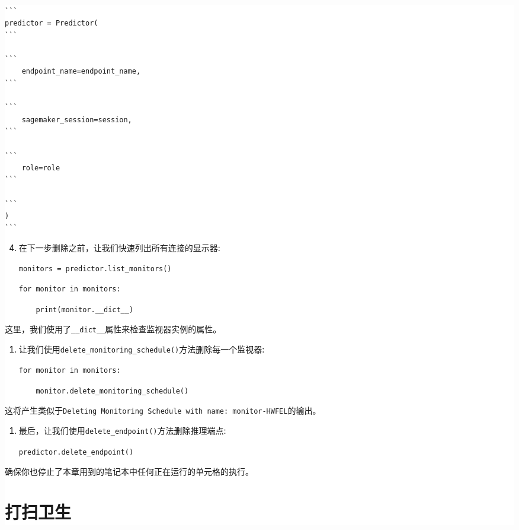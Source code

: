     ```
    predictor = Predictor(
    ```

    ```
        endpoint_name=endpoint_name,
    ```

    ```
        sagemaker_session=session,
    ```

    ```
        role=role
    ```

    ```
    )
    ```

4.  在下一步删除之前，让我们快速列出所有连接的显示器:

    ```
    monitors = predictor.list_monitors()
    ```

    ```
    for monitor in monitors:
    ```

    ```
        print(monitor.__dict__)
    ```

这里，我们使用了`__dict__`属性来检查监视器实例的属性。

1.  让我们使用`delete_monitoring_schedule()`方法删除每一个监视器:

    ```
    for monitor in monitors:
    ```

    ```
        monitor.delete_monitoring_schedule()
    ```

这将产生类似于`Deleting Monitoring Schedule with name: monitor-HWFEL`的输出。

1.  最后，让我们使用`delete_endpoint()`方法删除推理端点:

    ```
    predictor.delete_endpoint()
    ```

确保你也停止了本章用到的笔记本中任何正在运行的单元格的执行。

# 打扫卫生
